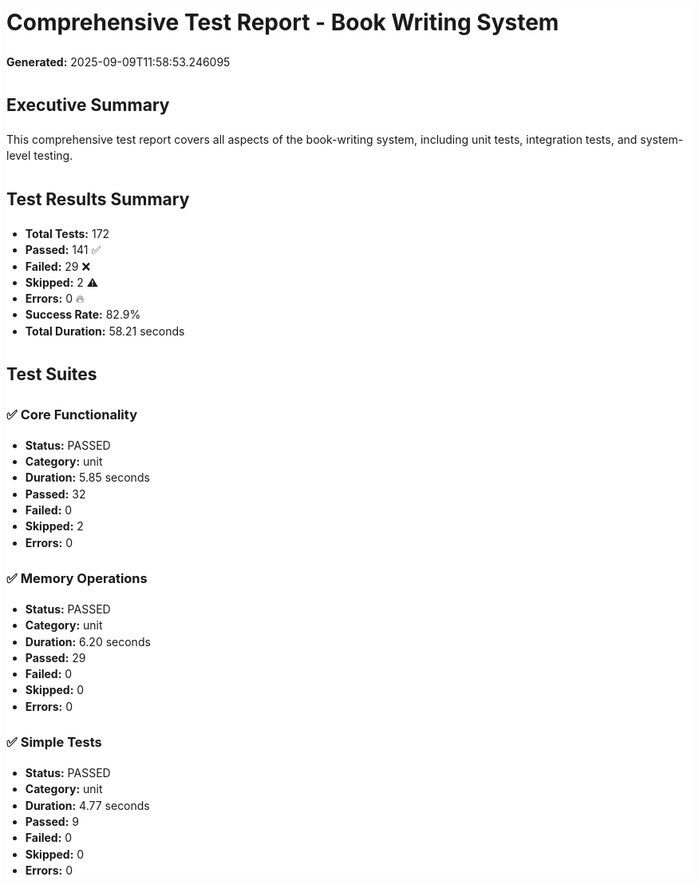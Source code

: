 # Comprehensive Test Report - Book Writing System

**Generated:** 2025-09-09T11:58:53.246095

## Executive Summary

This comprehensive test report covers all aspects of the book-writing system, including unit tests, integration tests, and system-level testing.

## Test Results Summary

- **Total Tests:** 172
- **Passed:** 141 ✅
- **Failed:** 29 ❌
- **Skipped:** 2 ⚠️
- **Errors:** 0 🔥
- **Success Rate:** 82.9%
- **Total Duration:** 58.21 seconds

## Test Suites

### ✅ Core Functionality

- **Status:** PASSED
- **Category:** unit
- **Duration:** 5.85 seconds
- **Passed:** 32
- **Failed:** 0
- **Skipped:** 2
- **Errors:** 0

### ✅ Memory Operations

- **Status:** PASSED
- **Category:** unit
- **Duration:** 6.20 seconds
- **Passed:** 29
- **Failed:** 0
- **Skipped:** 0
- **Errors:** 0

### ✅ Simple Tests

- **Status:** PASSED
- **Category:** unit
- **Duration:** 4.77 seconds
- **Passed:** 9
- **Failed:** 0
- **Skipped:** 0
- **Errors:** 0
